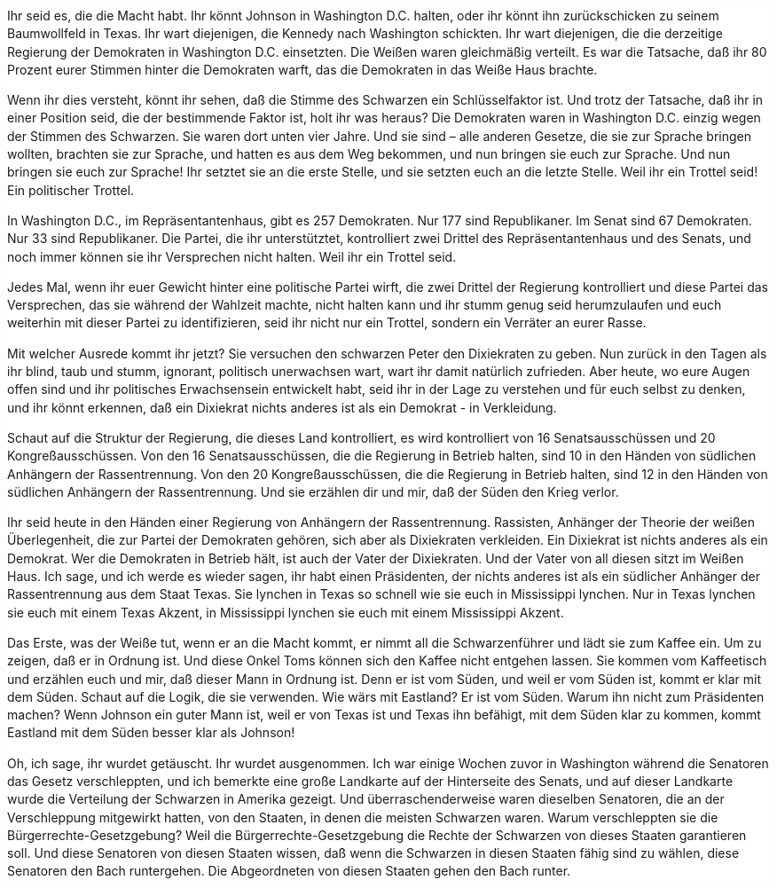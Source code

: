 Ihr seid es, die die Macht habt. Ihr könnt Johnson in Washington D.C. halten, oder ihr könnt ihn zurückschicken zu seinem Baumwollfeld in Texas. Ihr wart diejenigen, die Kennedy nach Washington schickten. Ihr wart diejenigen, die die derzeitige Regierung der Demokraten in Washington D.C. einsetzten. Die Weißen waren gleichmäßig verteilt. Es war die Tatsache, daß ihr 80 Prozent eurer Stimmen hinter die Demokraten warft, das die Demokraten in das Weiße Haus brachte.

Wenn ihr dies versteht, könnt ihr sehen, daß die Stimme des Schwarzen ein Schlüsselfaktor ist. Und trotz der Tatsache, daß ihr in einer Position seid, die der bestimmende Faktor ist, holt ihr was heraus? Die Demokraten waren in Washington D.C. einzig wegen der Stimmen des Schwarzen. Sie waren dort unten vier Jahre. Und sie sind – alle anderen Gesetze, die sie zur Sprache bringen wollten, brachten sie zur Sprache, und hatten es aus dem Weg bekommen, und nun bringen sie euch zur Sprache. Und nun bringen sie euch zur Sprache! Ihr setztet sie an die erste Stelle, und sie setzten euch an die letzte Stelle. Weil ihr ein Trottel seid! Ein politischer Trottel.

In Washington D.C., im Repräsentantenhaus, gibt es 257 Demokraten. Nur 177 sind Republikaner. Im Senat sind 67 Demokraten. Nur 33 sind Republikaner. Die Partei, die ihr unterstütztet, kontrolliert zwei Drittel des Repräsentantenhaus und des Senats, und noch immer können sie ihr Versprechen nicht halten. Weil ihr ein Trottel seid.

Jedes Mal, wenn ihr euer Gewicht hinter eine politische Partei wirft, die zwei Drittel der Regierung kontrolliert und diese Partei das Versprechen, das sie während der Wahlzeit machte, nicht halten kann und ihr stumm genug seid herumzulaufen und euch weiterhin mit dieser Partei zu identifizieren, seid ihr nicht nur ein Trottel, sondern ein Verräter an eurer Rasse.

Mit welcher Ausrede kommt ihr jetzt? Sie versuchen den schwarzen Peter den Dixiekraten zu geben. Nun zurück in den Tagen als ihr blind, taub und stumm, ignorant, politisch unerwachsen wart, wart ihr damit natürlich zufrieden. Aber heute, wo eure Augen offen sind und ihr politisches Erwachsensein entwickelt habt, seid ihr in der Lage zu verstehen und für euch selbst zu denken, und ihr könnt erkennen, daß ein Dixiekrat nichts anderes ist als ein Demokrat - in Verkleidung.

Schaut auf die Struktur der Regierung, die dieses Land kontrolliert, es wird kontrolliert von 16 Senatsausschüssen und 20 Kongreßausschüssen. Von den 16 Senatsausschüssen, die die Regierung in Betrieb halten, sind 10 in den Händen von südlichen Anhängern der Rassentrennung. Von den 20 Kongreßausschüssen, die die Regierung in Betrieb halten, sind 12 in den Händen von südlichen Anhängern der Rassentrennung. Und sie erzählen dir und mir, daß der Süden den Krieg verlor.

Ihr seid heute in den Händen einer Regierung von Anhängern der Rassentrennung. Rassisten, Anhänger der Theorie der weißen Überlegenheit, die zur Partei der Demokraten gehören, sich aber als Dixiekraten verkleiden. Ein Dixiekrat ist nichts anderes als ein Demokrat. Wer die Demokraten in Betrieb hält, ist auch der Vater der Dixiekraten. Und der Vater von all diesen sitzt im Weißen Haus. Ich sage, und ich werde es wieder sagen, ihr habt einen Präsidenten, der nichts anderes ist als ein südlicher Anhänger der Rassentrennung aus dem Staat Texas. Sie lynchen in Texas so schnell wie sie euch in Mississippi lynchen. Nur in Texas lynchen sie euch mit einem Texas Akzent, in Mississippi lynchen sie euch mit einem Mississippi Akzent.

Das Erste, was der Weiße tut, wenn er an die Macht kommt, er nimmt all die Schwarzenführer und lädt sie zum Kaffee ein. Um zu zeigen, daß er in Ordnung ist. Und diese Onkel Toms können sich den Kaffee nicht entgehen lassen. Sie kommen vom Kaffeetisch und erzählen euch und mir, daß dieser Mann in Ordnung ist. Denn er ist vom Süden, und weil er vom Süden ist, kommt er klar mit dem Süden. Schaut auf die Logik, die sie verwenden. Wie wärs mit Eastland? Er ist vom Süden. Warum ihn nicht zum Präsidenten machen? Wenn Johnson ein guter Mann ist, weil er von Texas ist und Texas ihn befähigt, mit dem Süden klar zu kommen, kommt Eastland mit dem Süden besser klar als Johnson!

Oh, ich sage, ihr wurdet getäuscht. Ihr wurdet ausgenommen. Ich war einige Wochen zuvor in Washington während die Senatoren das Gesetz verschleppten, und ich bemerkte eine große Landkarte auf der Hinterseite des Senats, und auf dieser Landkarte wurde die Verteilung der Schwarzen in Amerika gezeigt. Und überraschenderweise waren dieselben Senatoren, die an der Verschleppung mitgewirkt hatten, von den Staaten, in denen die meisten Schwarzen waren. Warum verschleppten sie die Bürgerrechte-Gesetzgebung? Weil die Bürgerrechte-Gesetzgebung die Rechte der Schwarzen von dieses Staaten garantieren soll. Und diese Senatoren von diesen Staaten wissen, daß wenn die Schwarzen in diesen Staaten fähig sind zu wählen, diese Senatoren den Bach runtergehen. Die Abgeordneten von diesen Staaten gehen den Bach runter.
